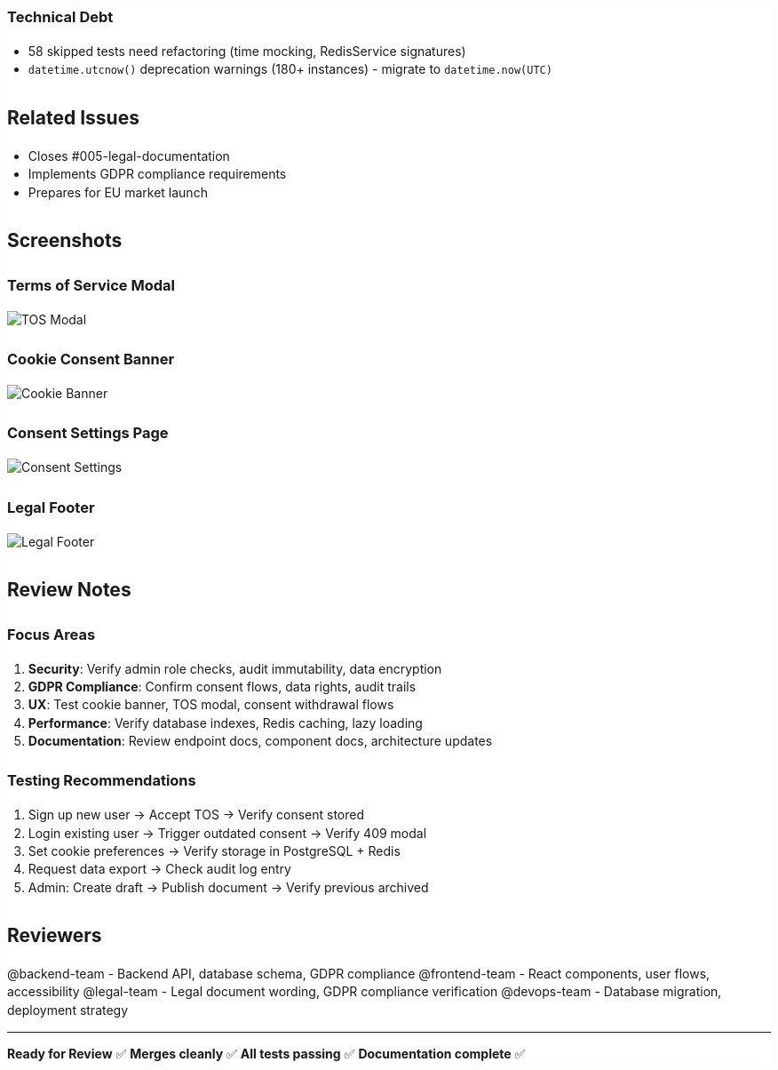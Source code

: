 ### Technical Debt
- 58 skipped tests need refactoring (time mocking, RedisService signatures)
- `datetime.utcnow()` deprecation warnings (180+ instances) - migrate to `datetime.now(UTC)`

## Related Issues

- Closes #005-legal-documentation
- Implements GDPR compliance requirements
- Prepares for EU market launch

## Screenshots

### Terms of Service Modal
![TOS Modal](https://via.placeholder.com/800x600?text=TOS+Modal+Screenshot)

### Cookie Consent Banner
![Cookie Banner](https://via.placeholder.com/800x600?text=Cookie+Banner+Screenshot)

### Consent Settings Page
![Consent Settings](https://via.placeholder.com/800x600?text=Consent+Settings+Screenshot)

### Legal Footer
![Legal Footer](https://via.placeholder.com/800x600?text=Legal+Footer+Screenshot)

## Review Notes

### Focus Areas
1. **Security**: Verify admin role checks, audit immutability, data encryption
2. **GDPR Compliance**: Confirm consent flows, data rights, audit trails
3. **UX**: Test cookie banner, TOS modal, consent withdrawal flows
4. **Performance**: Verify database indexes, Redis caching, lazy loading
5. **Documentation**: Review endpoint docs, component docs, architecture updates

### Testing Recommendations
1. Sign up new user → Accept TOS → Verify consent stored
2. Login existing user → Trigger outdated consent → Verify 409 modal
3. Set cookie preferences → Verify storage in PostgreSQL + Redis
4. Request data export → Check audit log entry
5. Admin: Create draft → Publish document → Verify previous archived

## Reviewers

@backend-team - Backend API, database schema, GDPR compliance
@frontend-team - React components, user flows, accessibility
@legal-team - Legal document wording, GDPR compliance verification
@devops-team - Database migration, deployment strategy

---

**Ready for Review** ✅
**Merges cleanly** ✅
**All tests passing** ✅
**Documentation complete** ✅
